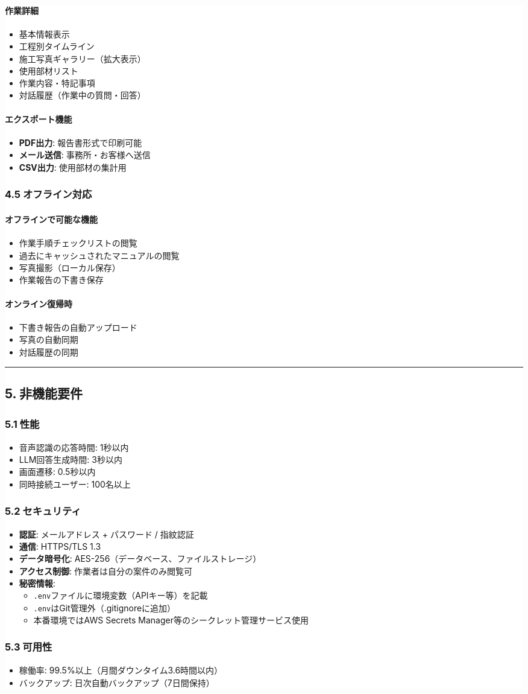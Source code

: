 #### 作業詳細
- 基本情報表示
- 工程別タイムライン
- 施工写真ギャラリー（拡大表示）
- 使用部材リスト
- 作業内容・特記事項
- 対話履歴（作業中の質問・回答）

#### エクスポート機能
- **PDF出力**: 報告書形式で印刷可能
- **メール送信**: 事務所・お客様へ送信
- **CSV出力**: 使用部材の集計用

### 4.5 オフライン対応

#### オフラインで可能な機能
- 作業手順チェックリストの閲覧
- 過去にキャッシュされたマニュアルの閲覧
- 写真撮影（ローカル保存）
- 作業報告の下書き保存

#### オンライン復帰時
- 下書き報告の自動アップロード
- 写真の自動同期
- 対話履歴の同期

---

## 5. 非機能要件

### 5.1 性能
- 音声認識の応答時間: 1秒以内
- LLM回答生成時間: 3秒以内
- 画面遷移: 0.5秒以内
- 同時接続ユーザー: 100名以上

### 5.2 セキュリティ
- **認証**: メールアドレス + パスワード / 指紋認証
- **通信**: HTTPS/TLS 1.3
- **データ暗号化**: AES-256（データベース、ファイルストレージ）
- **アクセス制御**: 作業者は自分の案件のみ閲覧可
- **秘密情報**:
  - `.env`ファイルに環境変数（APIキー等）を記載
  - `.env`はGit管理外（.gitignoreに追加）
  - 本番環境ではAWS Secrets Manager等のシークレット管理サービス使用

### 5.3 可用性
- 稼働率: 99.5%以上（月間ダウンタイム3.6時間以内）
- バックアップ: 日次自動バックアップ（7日間保持）
